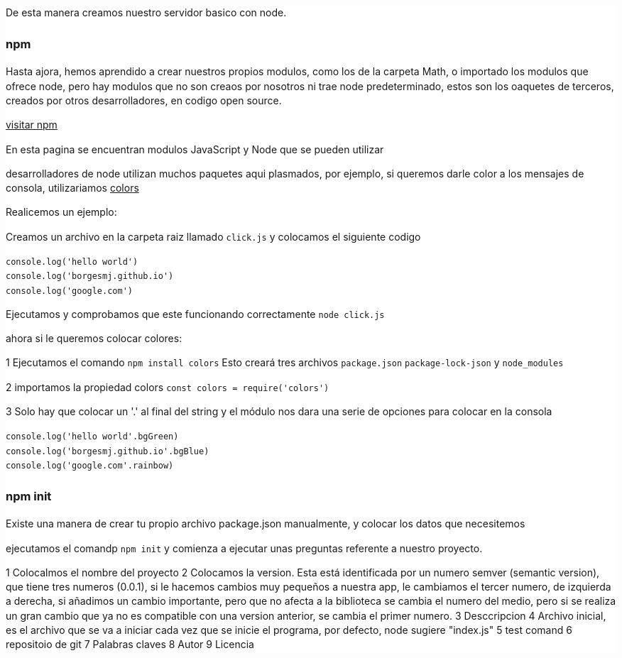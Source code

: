 De esta manera creamos nuestro servidor basico con node.

### npm

Hasta ajora, hemos aprendido a crear nuestros propios modulos, como los de la carpeta Math, o importado los modulos que ofrece node, pero hay modulos que no son creaos por nosotros ni trae node predeterminado, estos son los oaquetes de terceros, creados por otros desarrolladores, en codigo open source.

[visitar npm](https://www.npmjs.com/)

En esta pagina se encuentran modulos JavaScript y Node que se pueden utilizar

desarrolladores de node utilizan muchos paquetes aqui plasmados, por ejemplo, si queremos darle color a los mensajes de consola, utilizariamos [colors](https://www.npmjs.com/package/colors)

Realicemos un ejemplo:

Creamos un archivo en la carpeta raiz llamado `click.js` y colocamos el siguiente codigo

```
console.log('hello world')
console.log('borgesmj.github.io')
console.log('google.com')
```

Ejecutamos y comprobamos que este funcionando correctamente `node click.js`

ahora si le queremos colocar colores:

1 Ejecutamos el comando `npm install colors`
Esto creará tres archivos `package.json` `package-lock-json` y `node_modules`

2 importamos la propiedad colors
`const colors = require('colors')`

3 Solo hay que colocar un '.' al final del string y el módulo nos dara una serie de opciones para colocar en la consola

```
console.log('hello world'.bgGreen)
console.log('borgesmj.github.io'.bgBlue)
console.log('google.com'.rainbow)
```

### npm init
Existe una manera de crear tu propio archivo package.json manualmente, y colocar los datos que necesitemos

ejecutamos el comandp `npm init` y comienza a ejecutar unas preguntas referente a nuestro proyecto. 

1 Colocalmos el nombre del proyecto
2 Colocamos la version. Esta está identificada por un numero semver (semantic version), que tiene tres numeros (0.0.1), si le hacemos cambios muy pequeños a nuestra app, le cambiamos el tercer numero, de izquierda a derecha, si añadimos un cambio importante, pero que no afecta a la biblioteca se cambia el numero del medio, pero si se realiza un gran cambio que ya no es compatible con una version anterior, se cambia el primer numero.
3 Desccripcion
4 Archivo inicial, es el archivo que se va a iniciar cada vez que se inicie el programa, por defecto, node sugiere "index.js"
5 test comand
6 repositoio de git
7 Palabras claves
8 Autor
9 Licencia
